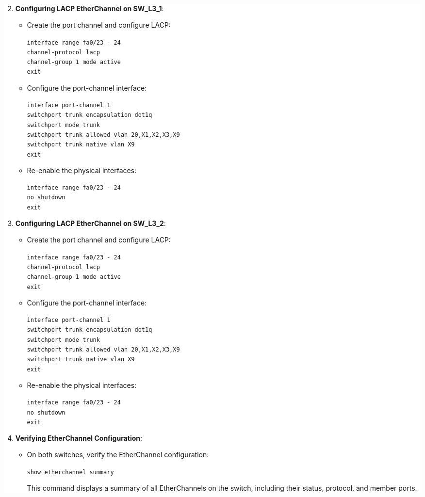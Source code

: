 2. **Configuring LACP EtherChannel on SW_L3_1**:
   - Create the port channel and configure LACP:
     ```
     interface range fa0/23 - 24
     channel-protocol lacp
     channel-group 1 mode active
     exit
     ```
   
   - Configure the port-channel interface:
     ```
     interface port-channel 1
     switchport trunk encapsulation dot1q
     switchport mode trunk
     switchport trunk allowed vlan 20,X1,X2,X3,X9
     switchport trunk native vlan X9
     exit
     ```
   
   - Re-enable the physical interfaces:
     ```
     interface range fa0/23 - 24
     no shutdown
     exit
     ```

3. **Configuring LACP EtherChannel on SW_L3_2**:
   - Create the port channel and configure LACP:
     ```
     interface range fa0/23 - 24
     channel-protocol lacp
     channel-group 1 mode active
     exit
     ```
   
   - Configure the port-channel interface:
     ```
     interface port-channel 1
     switchport trunk encapsulation dot1q
     switchport mode trunk
     switchport trunk allowed vlan 20,X1,X2,X3,X9
     switchport trunk native vlan X9
     exit
     ```
   
   - Re-enable the physical interfaces:
     ```
     interface range fa0/23 - 24
     no shutdown
     exit
     ```

4. **Verifying EtherChannel Configuration**:
   - On both switches, verify the EtherChannel configuration:
     ```
     show etherchannel summary
     ```
     This command displays a summary of all EtherChannels on the switch, including their status, protocol, and member ports.
   